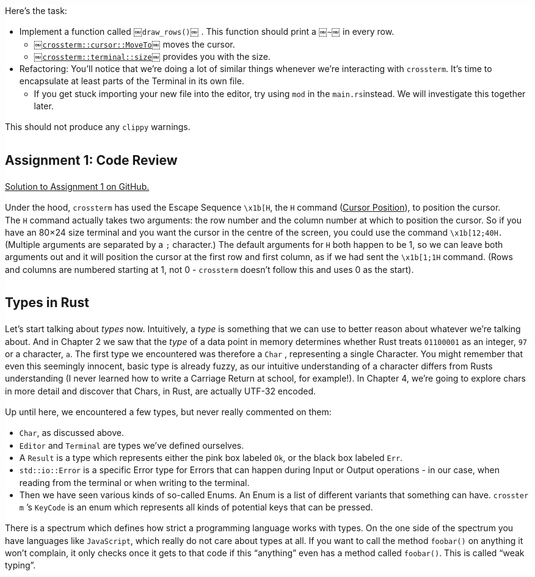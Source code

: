 Here’s the task:
- Implement a function called ￼`draw_rows()`￼ . This function should print a ￼`~`￼  in every row.
  - [￼`crossterm::cursor::MoveTo`￼](https://docs.rs/crossterm/latest/crossterm/cursor/struct.MoveTo.html) moves the cursor.
  - [￼`crossterm::terminal::size`￼](https://docs.rs/crossterm/latest/crossterm/terminal/fn.size.html)  provides you with the size.
- Refactoring\: You’ll notice that we’re doing a lot of similar things whenever we’re interacting with `crossterm`. It’s time to encapsulate at least parts of the Terminal in its own file.
  - If you get stuck importing your new file into the editor, try using `mod` in the `main.rs`instead. We will investigate this together later.

This should not produce any `clippy` warnings.

## Assignment 1: Code Review
[Solution to Assignment 1 on GitHub.](https://github.com/pflenker/hecto-tutorial/commit/a63b417ebf74199cd16c3bd46445873b0498088a?diff=unified&w=0)

Under the hood, `crossterm` has used the Escape Sequence `\x1b[H`, the `H` command ([Cursor Position](http://vt100.net/docs/vt100-ug/chapter3.html#CUP)), to position the cursor. The `H` command actually takes two arguments: the row number and the column number at which to position the cursor. So if you have an 80×24 size terminal and you want the cursor in the centre of the screen, you could use the command `\x1b[12;40H.` (Multiple arguments are separated by a `;` character.) The default arguments for `H` both happen to be 1, so we can leave both arguments out and it will position the cursor at the first row and first column, as if we had sent the `\x1b[1;1H` command. (Rows and columns are numbered starting at 1, not 0 - `crossterm` doesn’t follow this and uses 0 as the start).

## Types in Rust
Let’s start talking about _types_ now.  Intuitively, a _type_ is something that we can use to better reason about whatever we’re talking about. And in Chapter 2 we saw that the _type_ of a data point in memory determines whether Rust treats `01100001` as an integer,  `97` or a character, `a`.
The first type we encountered was therefore a `Char` , representing a single Character. You might remember that even this seemingly innocent, basic type is already fuzzy, as our intuitive understanding of a character differs from Rusts understanding (I never learned how to write a Carriage Return at school, for example!). In Chapter 4, we’re going to explore chars in more detail and discover that Chars, in Rust, are actually UTF-32 encoded.

Up until here, we encountered a few types, but never really commented on them:
- `Char`, as discussed above.
- `Editor` and `Terminal` are types we’ve defined ourselves.
- A `Result` is a type which represents either the pink box labeled `Ok`, or the black box labeled `Err`.
- `std::io::Error` is a specific Error type for Errors that can happen during Input or Output operations  - in our case, when reading from the terminal or when writing to the terminal.
- Then we have seen various kinds of so-called Enums. An Enum is a list of different variants that something can have. `crossterm` ’s `KeyCode`  is an enum which represents all kinds of potential keys that can be pressed.

There is a spectrum which defines how strict a programming language works with types. On the one side of the spectrum you have languages like `JavaScript`, which really do not care about types at all. If you want to call the method `foobar()` on anything it won’t complain, it only checks once it gets to that code if this “anything” even has a method called  `foobar()`.  This is called “weak typing”.
